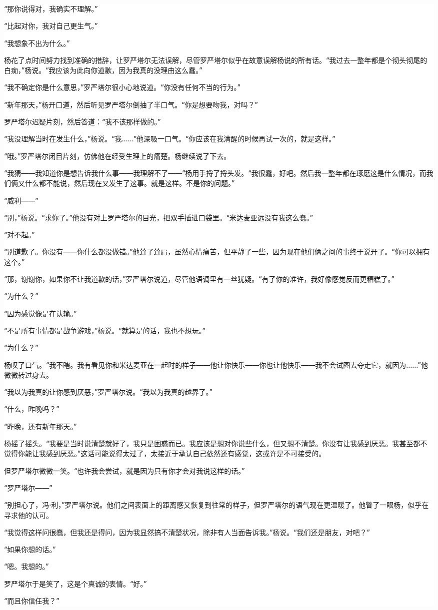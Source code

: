 “那你说得对，我确实不理解。”

“比起对你，我对自己更生气。”

“我想象不出为什么。”

杨花了点时间努力找到准确的措辞，让罗严塔尔无法误解，尽管罗严塔尔似乎在故意误解杨说的所有话。“我过去一整年都是个彻头彻尾的白痴，”杨说。“我应该为此向你道歉，因为我真的没理由这么蠢。”

“我不确定你是什么意思，”罗严塔尔很小心地说道。“你没有任何不当的行为。”

“新年那天，”杨开口道，然后听见罗严塔尔倒抽了半口气。“你是想要吻我，对吗？”

罗严塔尔迟疑片刻，然后答道：“我不该那样做的。”

“我没理解当时在发生什么，”杨说。“我……”他深吸一口气。“你应该在我清醒的时候再试一次的，就是这样。”

“哦。”罗严塔尔闭目片刻，仿佛他在经受生理上的痛楚。杨继续说了下去。

“我猜——我知道你是想告诉我什么事——我理解不了——”杨用手捋了捋头发。“我很蠢，好吧。然后我一整年都在琢磨这是什么情况，而我们俩又什么都不能说，然后现在又发生了这事。就是这样。不是你的问题。”

“威利——”

“别，”杨说。“求你了。”他没有对上罗严塔尔的目光，把双手插进口袋里。“米达麦亚远没有我这么蠢。”

“对不起。”

“别道歉了。你没有——你什么都没做错。”他耸了耸肩，虽然心情痛苦，但平静了一些，因为现在他们俩之间的事终于说开了。“你可以拥有这个。”

“那，谢谢你，如果你不让我道歉的话，”罗严塔尔说道，尽管他语调里有一丝犹疑。“有了你的准许，我好像感觉反而更糟糕了。”

“为什么？”

“因为感觉像是在认输。”

“不是所有事情都是战争游戏，”杨说。“就算是的话，我也不想玩。”

“为什么？”

杨叹了口气。“我不瞎。我有看见你和米达麦亚在一起时的样子——他让你快乐——你也让他快乐——我不会试图去夺走它，就因为……”他微微转过身去。

“我以为我真的让你感到厌恶，”罗严塔尔说。“我以为我真的越界了。”

“什么，昨晚吗？”

“昨晚，还有新年那天。”

杨摇了摇头。“我要是当时说清楚就好了，我只是困惑而已。我应该是想对你说些什么，但又想不清楚。你没有让我感到厌恶。我甚至都不觉得你能让我感到厌恶。”这话可能说得太过了，太接近于承认自己依然还有感觉，这或许是不可接受的。

但罗严塔尔微微一笑。“也许我会尝试，就是因为只有你才会对我说这样的话。”

“罗严塔尔——”

“别担心了，冯·利，”罗严塔尔说。他们之间表面上的距离感又恢复到往常的样子，但罗严塔尔的语气现在更温暖了。他瞥了一眼杨，似乎在寻求他的认可。

“我觉得这样问很蠢，但我还是得问，因为我显然搞不清楚状况，除非有人当面告诉我。”杨说。“我们还是朋友，对吧？”

“如果你想的话。”

“嗯。我想的。”

罗严塔尔于是笑了，这是个真诚的表情。“好。”

“而且你信任我？”

